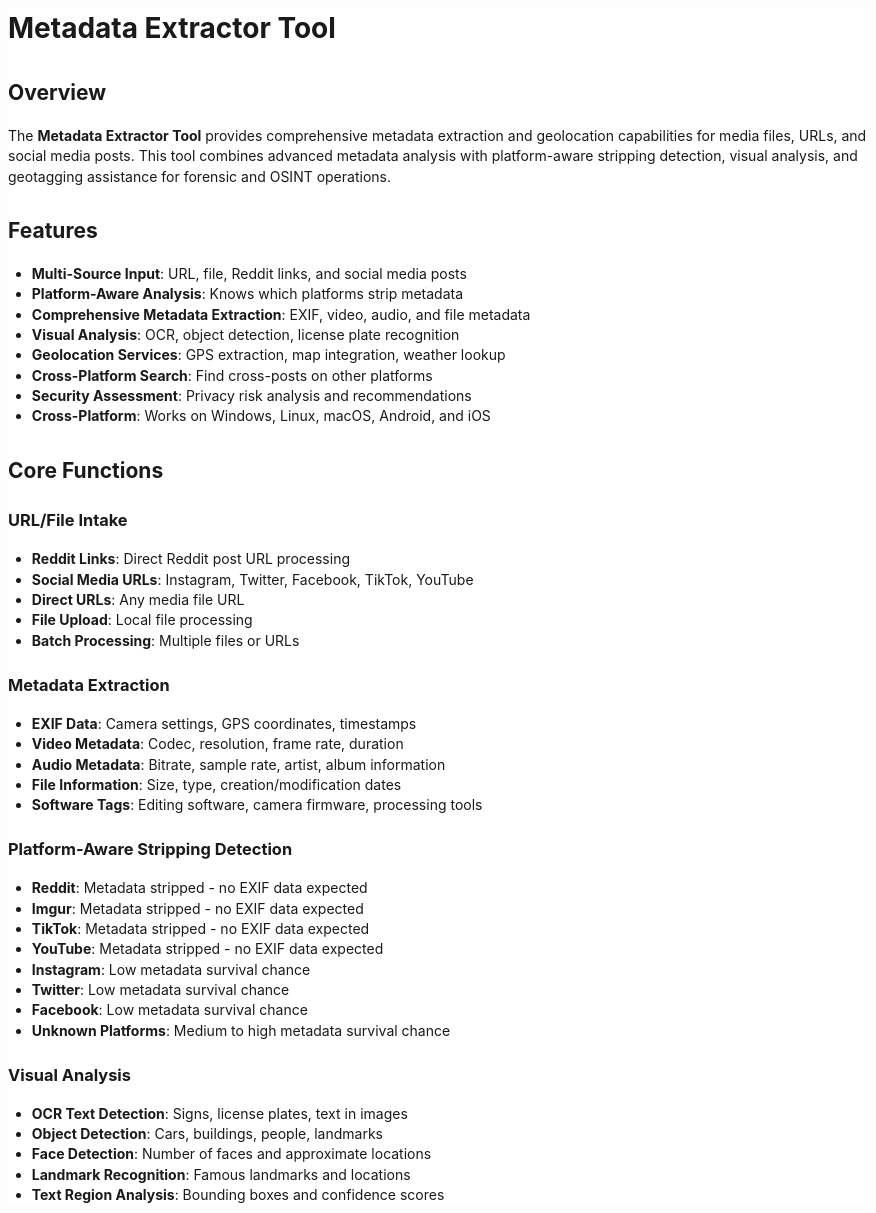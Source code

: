 # Metadata Extractor Tool

## Overview
The **Metadata Extractor Tool** provides comprehensive metadata extraction and geolocation capabilities for media files, URLs, and social media posts. This tool combines advanced metadata analysis with platform-aware stripping detection, visual analysis, and geotagging assistance for forensic and OSINT operations.

## Features
- **Multi-Source Input**: URL, file, Reddit links, and social media posts
- **Platform-Aware Analysis**: Knows which platforms strip metadata
- **Comprehensive Metadata Extraction**: EXIF, video, audio, and file metadata
- **Visual Analysis**: OCR, object detection, license plate recognition
- **Geolocation Services**: GPS extraction, map integration, weather lookup
- **Cross-Platform Search**: Find cross-posts on other platforms
- **Security Assessment**: Privacy risk analysis and recommendations
- **Cross-Platform**: Works on Windows, Linux, macOS, Android, and iOS

## Core Functions

### URL/File Intake
- **Reddit Links**: Direct Reddit post URL processing
- **Social Media URLs**: Instagram, Twitter, Facebook, TikTok, YouTube
- **Direct URLs**: Any media file URL
- **File Upload**: Local file processing
- **Batch Processing**: Multiple files or URLs

### Metadata Extraction
- **EXIF Data**: Camera settings, GPS coordinates, timestamps
- **Video Metadata**: Codec, resolution, frame rate, duration
- **Audio Metadata**: Bitrate, sample rate, artist, album information
- **File Information**: Size, type, creation/modification dates
- **Software Tags**: Editing software, camera firmware, processing tools

### Platform-Aware Stripping Detection
- **Reddit**: Metadata stripped - no EXIF data expected
- **Imgur**: Metadata stripped - no EXIF data expected
- **TikTok**: Metadata stripped - no EXIF data expected
- **YouTube**: Metadata stripped - no EXIF data expected
- **Instagram**: Low metadata survival chance
- **Twitter**: Low metadata survival chance
- **Facebook**: Low metadata survival chance
- **Unknown Platforms**: Medium to high metadata survival chance

### Visual Analysis
- **OCR Text Detection**: Signs, license plates, text in images
- **Object Detection**: Cars, buildings, people, landmarks
- **Face Detection**: Number of faces and approximate locations
- **Landmark Recognition**: Famous landmarks and locations
- **Text Region Analysis**: Bounding boxes and confidence scores
